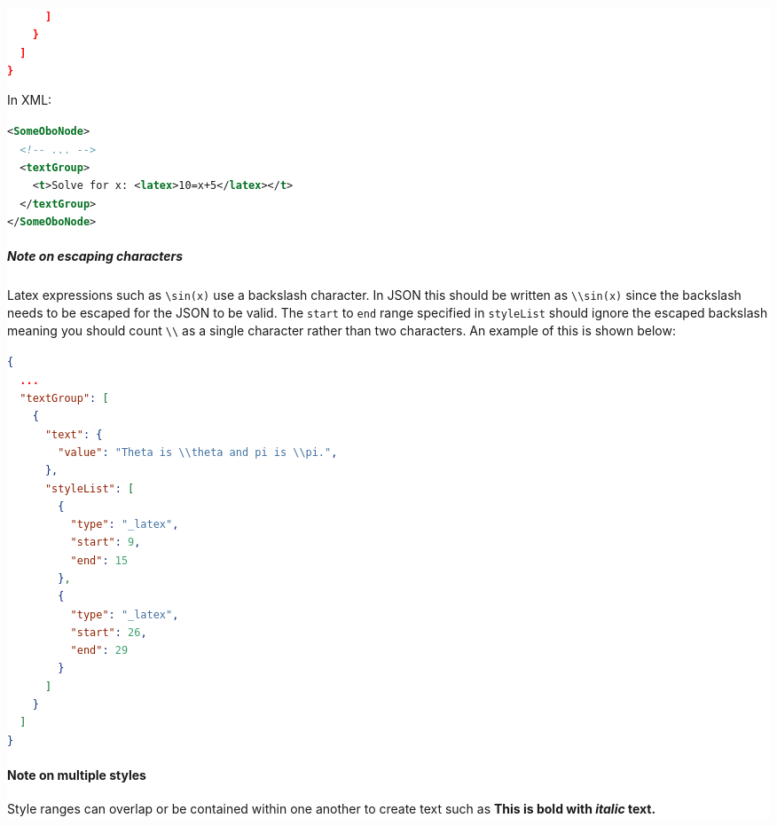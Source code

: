 ```json
      ]
    }
  ]
}
```

In XML:

```xml
<SomeOboNode>
  <!-- ... -->
  <textGroup>
    <t>Solve for x: <latex>10=x+5</latex></t>
  </textGroup>
</SomeOboNode>
```

##### Note on escaping characters

Latex expressions such as `\sin(x)` use a backslash character. In JSON this should be written as `\\sin(x)` since the backslash needs to be escaped for the JSON to be valid. The `start` to `end` range specified in `styleList` should ignore the escaped backslash meaning you should count `\\` as a single character rather than two characters. An example of this is shown below:

```json
{
  ...
  "textGroup": [
    {
      "text": {
        "value": "Theta is \\theta and pi is \\pi.",
      },
      "styleList": [
        {
          "type": "_latex",
          "start": 9,
          "end": 15
        },
        {
          "type": "_latex",
          "start": 26,
          "end": 29
        }
      ]
    }
  ]
}
```

#### Note on multiple styles

Style ranges can overlap or be contained within one another to create text such as **This is bold with _italic_ text.**
